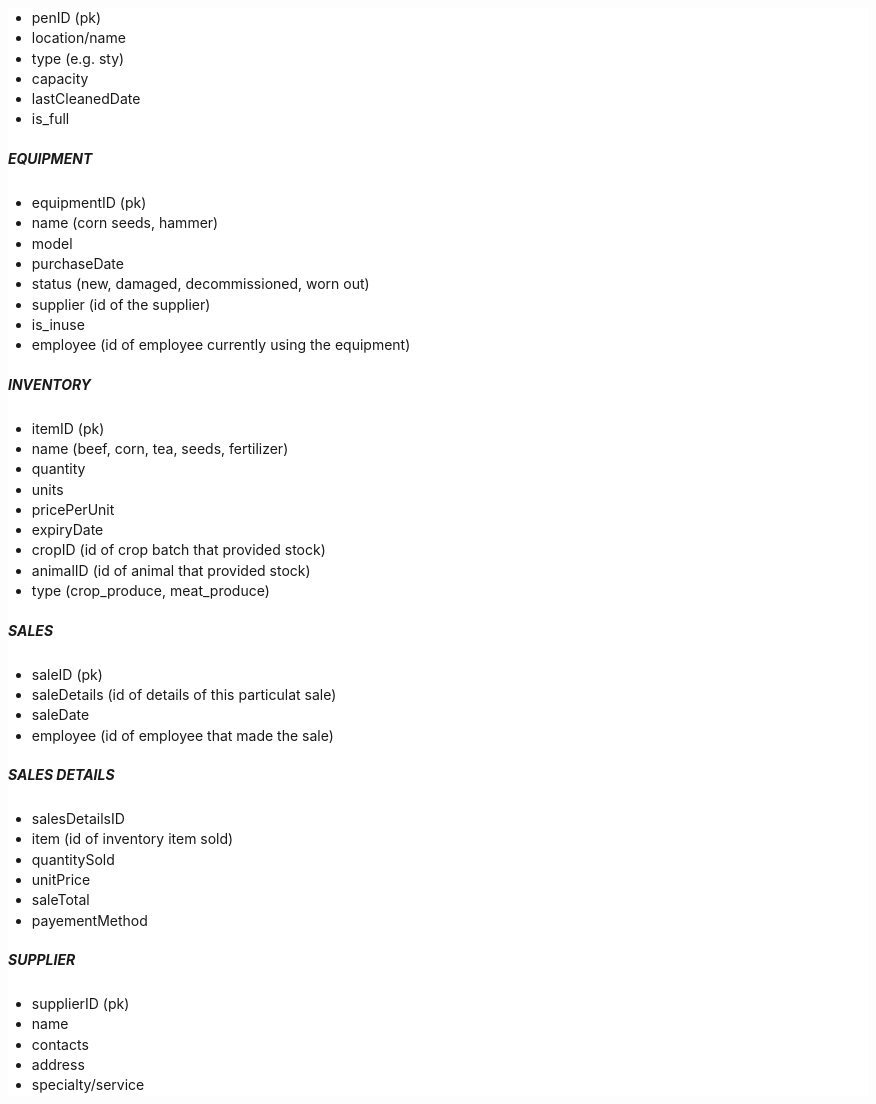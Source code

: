 * penID (pk)
* location/name
* type (e.g. sty)
* capacity
* lastCleanedDate
* is\_full



##### EQUIPMENT

* equipmentID (pk)
* name (corn seeds, hammer)
* model
* purchaseDate
* status (new, damaged, decommissioned, worn out)
* supplier (id of the supplier)
* is\_inuse
* employee (id of employee currently using the equipment)



##### INVENTORY

* itemID (pk)
* name (beef, corn, tea, seeds, fertilizer)
* quantity
* units
* pricePerUnit
* expiryDate
* cropID (id of crop batch that provided stock)
* animalID (id of animal that provided stock)
* type (crop\_produce, meat\_produce)



##### SALES

* saleID (pk)
* saleDetails (id of details of this particulat sale)
* saleDate
* employee (id of employee that made the sale)



##### SALES DETAILS

* salesDetailsID
* item (id of inventory item sold)
* quantitySold
* unitPrice
* saleTotal
* payementMethod



##### SUPPLIER

* supplierID (pk)
* name
* contacts
* address
* specialty/service
